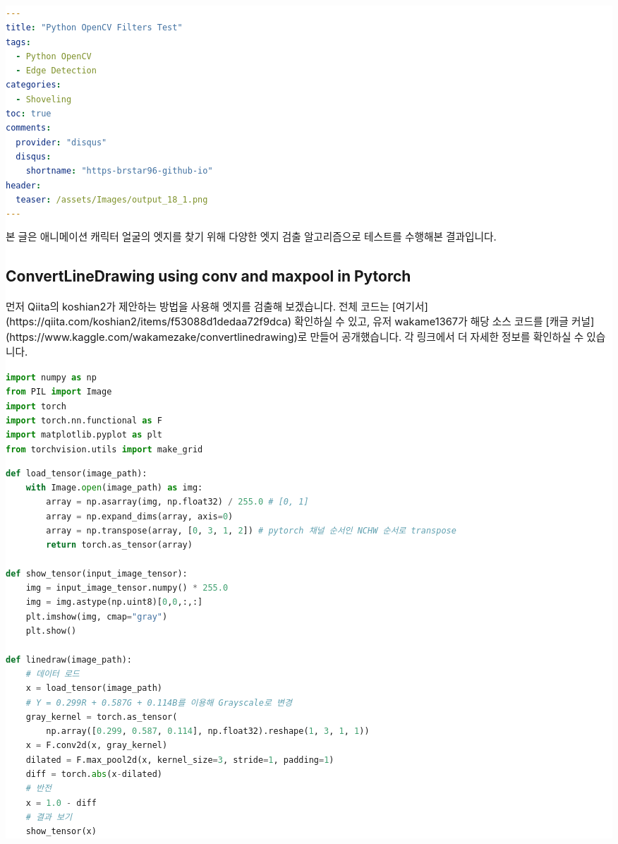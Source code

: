 ```yaml
---
title: "Python OpenCV Filters Test"
tags: 
  - Python OpenCV
  - Edge Detection
categories:
  - Shoveling
toc: true
comments: 
  provider: "disqus"
  disqus:
    shortname: "https-brstar96-github-io"
header:
  teaser: /assets/Images/output_18_1.png
---
```

<span style="font-size:11pt">
본 글은 애니메이션 캐릭터 얼굴의 엣지를 찾기 위해 다양한 엣지 검출 알고리즘으로 테스트를 수행해본 결과입니다.
</span>

## ConvertLineDrawing using conv and maxpool in Pytorch
<span style="font-size:11pt">
먼저 Qiita의 koshian2가 제안하는 방법을 사용해 엣지를 검출해 보겠습니다. 전체 코드는 [여기서](https://qiita.com/koshian2/items/f53088d1dedaa72f9dca) 확인하실 수 있고, 유저 wakame1367가 해당 소스 코드를 [캐글 커널](https://www.kaggle.com/wakamezake/convertlinedrawing)로 만들어 공개했습니다. 각 링크에서 더 자세한 정보를 확인하실 수 있습니다.
</span>

```python
import numpy as np
from PIL import Image
import torch
import torch.nn.functional as F
import matplotlib.pyplot as plt
from torchvision.utils import make_grid
```


```python
def load_tensor(image_path):
    with Image.open(image_path) as img:
        array = np.asarray(img, np.float32) / 255.0 # [0, 1]
        array = np.expand_dims(array, axis=0)
        array = np.transpose(array, [0, 3, 1, 2]) # pytorch 채널 순서인 NCHW 순서로 transpose
        return torch.as_tensor(array)

def show_tensor(input_image_tensor):
    img = input_image_tensor.numpy() * 255.0
    img = img.astype(np.uint8)[0,0,:,:]    
    plt.imshow(img, cmap="gray")
    plt.show()

def linedraw(image_path):
    # 데이터 로드
    x = load_tensor(image_path)
    # Y = 0.299R + 0.587G + 0.114B를 이용해 Grayscale로 변경
    gray_kernel = torch.as_tensor(
        np.array([0.299, 0.587, 0.114], np.float32).reshape(1, 3, 1, 1))
    x = F.conv2d(x, gray_kernel) 
    dilated = F.max_pool2d(x, kernel_size=3, stride=1, padding=1)
    diff = torch.abs(x-dilated)
    # 반전
    x = 1.0 - diff
    # 결과 보기
    show_tensor(x)
```